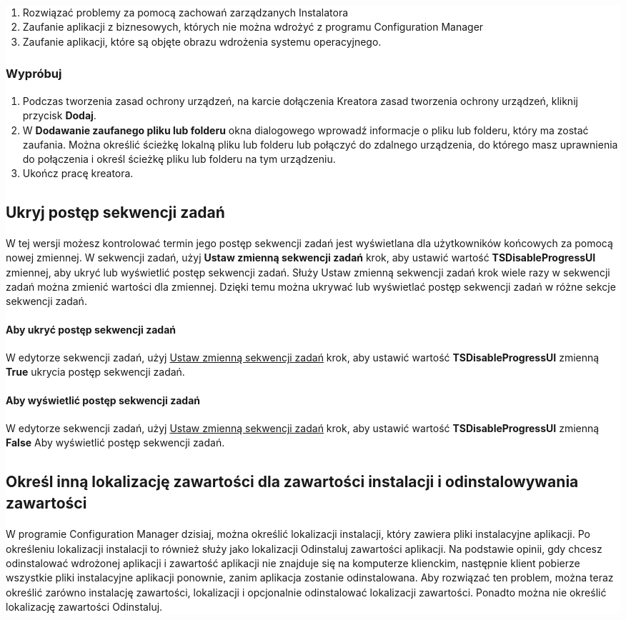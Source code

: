 1.  Rozwiązać problemy za pomocą zachowań zarządzanych Instalatora
2.  Zaufanie aplikacji z biznesowych, których nie można wdrożyć z programu Configuration Manager
3.  Zaufanie aplikacji, które są objęte obrazu wdrożenia systemu operacyjnego.

### <a name="try-it-out"></a>Wypróbuj

1.  Podczas tworzenia zasad ochrony urządzeń, na karcie dołączenia Kreatora zasad tworzenia ochrony urządzeń, kliknij przycisk **Dodaj**.
2.  W **Dodawanie zaufanego pliku lub folderu** okna dialogowego wprowadź informacje o pliku lub folderu, który ma zostać zaufania. Można określić ścieżkę lokalną pliku lub folderu lub połączyć do zdalnego urządzenia, do którego masz uprawnienia do połączenia i określ ścieżkę pliku lub folderu na tym urządzeniu.
3.  Ukończ pracę kreatora.


## <a name="hide-task-sequence-progress"></a>Ukryj postęp sekwencji zadań

W tej wersji możesz kontrolować termin jego postęp sekwencji zadań jest wyświetlana dla użytkowników końcowych za pomocą nowej zmiennej. W sekwencji zadań, użyj **Ustaw zmienną sekwencji zadań** krok, aby ustawić wartość **TSDisableProgressUI** zmiennej, aby ukryć lub wyświetlić postęp sekwencji zadań. Służy Ustaw zmienną sekwencji zadań krok wiele razy w sekwencji zadań można zmienić wartości dla zmiennej. Dzięki temu można ukrywać lub wyświetlać postęp sekwencji zadań w różne sekcje sekwencji zadań.

#### <a name="to-hide-task-sequence-progress"></a>Aby ukryć postęp sekwencji zadań
W edytorze sekwencji zadań, użyj [Ustaw zmienną sekwencji zadań](/sccm/osd/understand/task-sequence-steps#BKMK_SetTaskSequenceVariable) krok, aby ustawić wartość **TSDisableProgressUI** zmienną **True** ukrycia postęp sekwencji zadań.

#### <a name="to-display-task-sequence-progress"></a>Aby wyświetlić postęp sekwencji zadań
W edytorze sekwencji zadań, użyj [Ustaw zmienną sekwencji zadań](/sccm/osd/understand/task-sequence-steps#BKMK_SetTaskSequenceVariable) krok, aby ustawić wartość **TSDisableProgressUI** zmienną **False** Aby wyświetlić postęp sekwencji zadań.

## <a name="specify-a-different-content-location-for-install-content-and-uninstall-content"></a>Określ inną lokalizację zawartości dla zawartości instalacji i odinstalowywania zawartości

W programie Configuration Manager dzisiaj, można określić lokalizacji instalacji, który zawiera pliki instalacyjne aplikacji. Po określeniu lokalizacji instalacji to również służy jako lokalizacji Odinstaluj zawartości aplikacji.
Na podstawie opinii, gdy chcesz odinstalować wdrożonej aplikacji i zawartość aplikacji nie znajduje się na komputerze klienckim, następnie klient pobierze wszystkie pliki instalacyjne aplikacji ponownie, zanim aplikacja zostanie odinstalowana.
Aby rozwiązać ten problem, można teraz określić zarówno instalację zawartości, lokalizacji i opcjonalnie odinstalować lokalizacji zawartości. Ponadto można nie określić lokalizację zawartości Odinstaluj.
